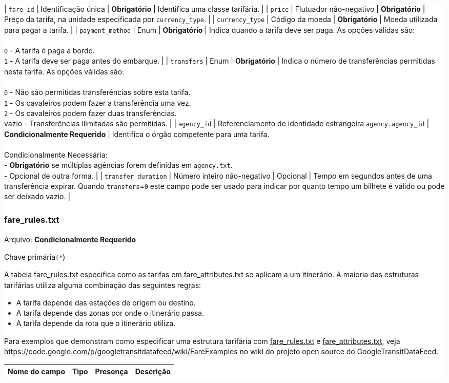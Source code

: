 | `fare_id`           | Identificação única                                          | **Obrigatório**                | Identifica uma classe tarifária.                                                                                                                                                                                                                                                                                                  |
| `price`             | Flutuador não-negativo                                       | **Obrigatório**                | Preço da tarifa, na unidade especificada por `currency_type`.                                                                                                                                                                                                                                                                     |
| `currency_type`     | Código da moeda                                              | **Obrigatório**                | Moeda utilizada para pagar a tarifa.                                                                                                                                                                                                                                                                                              |
| `payment_method`    | Enum                                                         | **Obrigatório**                | Indica quando a tarifa deve ser paga. As opções válidas são:<br/><br/>`0` - A tarifa é paga a bordo.<br/>`1` - A tarifa deve ser paga antes do embarque.                                                                                                                                                                          |
| `transfers`         | Enum                                                         | **Obrigatório**                | Indica o número de transferências permitidas nesta tarifa. As opções válidas são:<br/><br/>`0` - Não são permitidas transferências sobre esta tarifa.<br/>`1` - Os cavaleiros podem fazer a transferência uma vez.<br/>`2` - Os cavaleiros podem fazer duas transferências.<br/>vazio - Transferências ilimitadas são permitidas. |
| `agency_id`         | Referenciamento de identidade estrangeira `agency.agency_id` | **Condicionalmente Requerido** | Identifica o órgão competente para uma tarifa. <br/><br/>Condicionalmente Necessária:<br/>- **Obrigatório** se múltiplas agências forem definidas em `agency.txt`.<br/>- Opcional de outra forma.                                                                                                                                 |
| `transfer_duration` | Número inteiro não-negativo                                  | Opcional                       | Tempo em segundos antes de uma transferência expirar. Quando `transfers`=`0` este campo pode ser usado para indicar por quanto tempo um bilhete é válido ou pode ser deixado vazio.                                                                                                                                               |

### fare_rules.txt

Arquivo: **Condicionalmente Requerido**

Chave primária`(*`)

A tabela [fare_rules.txt](#farerulestxt) especifica como as tarifas em [fare_attributes.txt](#fare_attributestxt) se aplicam a um itinerário. A maioria das estruturas tarifárias utiliza alguma combinação das seguintes regras:

- A tarifa depende das estações de origem ou destino.
- A tarifa depende das zonas por onde o itinerário passa.
- A tarifa depende da rota que o itinerário utiliza.

Para exemplos que demonstram como especificar uma estrutura tarifária com [fare_rules.txt](#farerulestxt) e [fare_attributes.txt](#fareattributestxt), veja <https://code.google.com/p/googletransitdatafeed/wiki/FareExamples> no wiki do projeto open source do GoogleTransitDataFeed.

| Nome do campo    | Tipo                                                                | Presença        | Descrição                                                                                                                                                                                                                                                                                                                                                                                                                                                                                                                                                                                                                                                                                                                                                                    |
| ---------------- | ------------------------------------------------------------------- | --------------- | ---------------------------------------------------------------------------------------------------------------------------------------------------------------------------------------------------------------------------------------------------------------------------------------------------------------------------------------------------------------------------------------------------------------------------------------------------------------------------------------------------------------------------------------------------------------------------------------------------------------------------------------------------------------------------------------------------------------------------------------------------------------------------- |